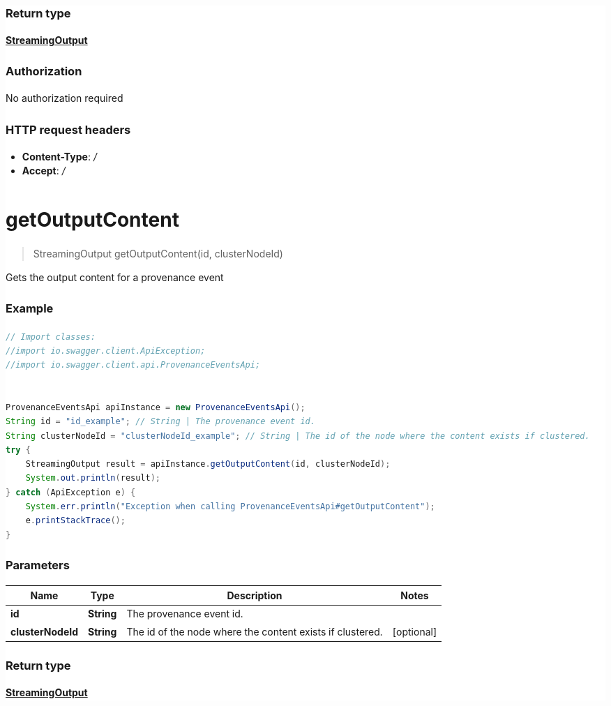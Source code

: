 ### Return type

[**StreamingOutput**](StreamingOutput.md)

### Authorization

No authorization required

### HTTP request headers

 - **Content-Type**: */*
 - **Accept**: */*

<a name="getOutputContent"></a>
# **getOutputContent**
> StreamingOutput getOutputContent(id, clusterNodeId)

Gets the output content for a provenance event



### Example
```java
// Import classes:
//import io.swagger.client.ApiException;
//import io.swagger.client.api.ProvenanceEventsApi;


ProvenanceEventsApi apiInstance = new ProvenanceEventsApi();
String id = "id_example"; // String | The provenance event id.
String clusterNodeId = "clusterNodeId_example"; // String | The id of the node where the content exists if clustered.
try {
    StreamingOutput result = apiInstance.getOutputContent(id, clusterNodeId);
    System.out.println(result);
} catch (ApiException e) {
    System.err.println("Exception when calling ProvenanceEventsApi#getOutputContent");
    e.printStackTrace();
}
```

### Parameters

Name | Type | Description  | Notes
------------- | ------------- | ------------- | -------------
 **id** | **String**| The provenance event id. |
 **clusterNodeId** | **String**| The id of the node where the content exists if clustered. | [optional]

### Return type

[**StreamingOutput**](StreamingOutput.md)
